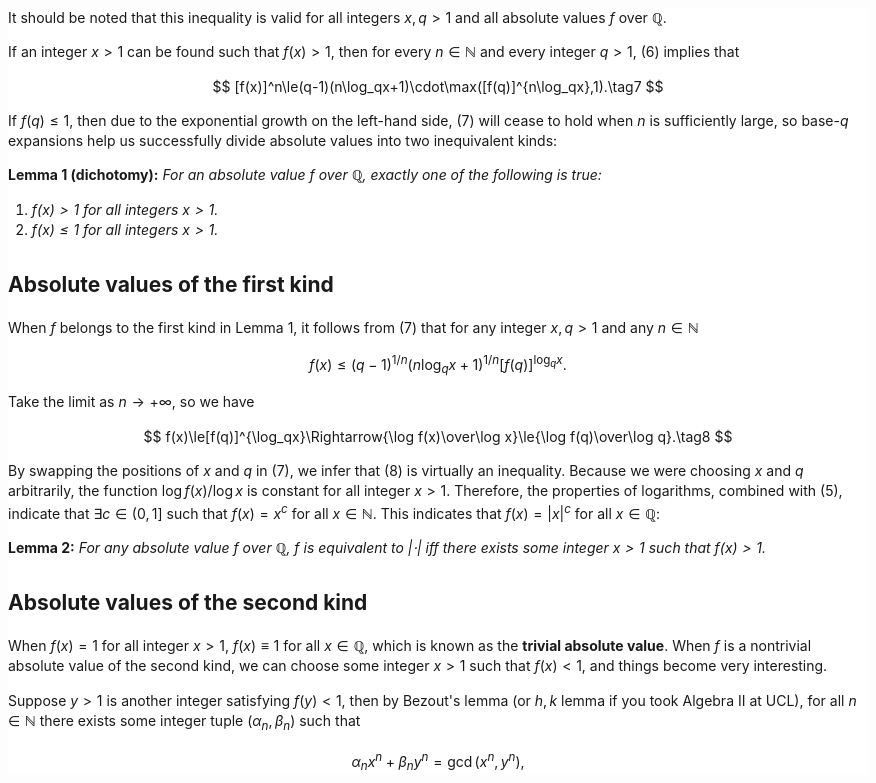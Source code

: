 It should be noted that this inequality is valid for all integers $x,q>1$ and all absolute values $f$ over $\mathbb Q$.

If an integer $x>1$ can be found such that $f(x)>1$, then for every $n\in\mathbb N$ and every integer $q>1$, (6) implies that

$$
[f(x)]^n\le(q-1)(n\log_qx+1)\cdot\max([f(q)]^{n\log_qx},1).\tag7
$$

If $f(q)\le1$, then due to the exponential growth on the left-hand side, (7) will cease to hold when $n$ is sufficiently large, so base-$q$ expansions help us successfully divide absolute values into two inequivalent kinds:

**Lemma 1 (dichotomy):** _For an absolute value $f$ over $\mathbb Q$, exactly one of the following is true:_

1. _$f(x)>1$ for all integers $x>1$._
2. _$f(x)\le1$ for all integers $x>1$._

## Absolute values of the first kind

When $f$ belongs to the first kind in Lemma 1, it follows from (7) that for any integer $x,q>1$ and any $n\in\mathbb N$

$$
f(x)\le(q-1)^{1/n}(n\log_qx+1)^{1/n}[f(q)]^{\log_qx}.
$$

Take the limit as $n\to+\infty$, so we have

$$
f(x)\le[f(q)]^{\log_qx}\Rightarrow{\log f(x)\over\log x}\le{\log f(q)\over\log q}.\tag8
$$

By swapping the positions of $x$ and $q$ in (7), we infer that (8) is virtually an inequality. Because we were choosing $x$ and $q$ arbitrarily, the function $\log f(x)/\log x$ is constant for all integer $x>1$. Therefore, the properties of logarithms, combined with (5), indicate that $\exists c\in(0,1]$ such that $f(x)=x^c$ for all $x\in\mathbb N$. This indicates that $f(x)=\vert x\vert ^c$ for all $x\in\mathbb Q$:

**Lemma 2:** _For any absolute value $f$ over $\mathbb Q$, $f$ is equivalent to $\vert\cdot\vert$ iff there exists some integer $x>1$ such that $f(x)>1$._

## Absolute values of the second kind

When $f(x)=1$ for all integer $x>1$, $f(x)\equiv 1$ for all $x\in\mathbb Q$, which is known as the **trivial absolute value**. When $f$ is a nontrivial absolute value of the second kind, we can choose some integer $x>1$ such that $f(x)<1$, and things become very interesting.

Suppose $y>1$ is another integer satisfying $f(y)<1$, then by Bezout's lemma (or $h,k$ lemma if you took Algebra II at UCL), for all $n\in\mathbb N$ there exists some integer tuple $(\alpha_n,\beta_n)$ such that

$$
\alpha_nx^n+\beta_ny^n=\gcd(x^n,y^n),
$$


[bernoulli-ineq]: https://en.wikipedia.org/wiki/Bernoulli%27s_inequality
[^ostrowski]: Ostrowski, A. (1916). Über einige Lösungen der Funktionalgleichung $\psi(x)\psi(y)=\psi(xy)$. _Acta Mathematica_, _41_(0), 271–284. [https://doi.org/10.1007/BF0242294](https://doi.org/10.1007/BF0242294)